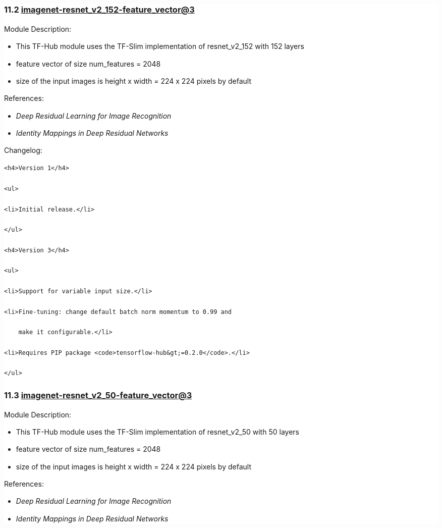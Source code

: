 ### 11.2 [imagenet-resnet\_v2\_152-feature\_vector@3](https://aihub.cloud.google.com/p/products%2Fdb11b3e9-446e-455a-877c-9d812fe96585)


Module Description: 

* This TF-Hub module uses the TF-Slim implementation of resnet_v2_152 with 152 layers

*  feature vector of size num_features = 2048

*  size of the input images is height x width = 224 x 224 pixels by default


References: 

* *Deep Residual Learning for Image Recognition*

* *Identity Mappings in Deep Residual Networks*


Changelog: 

    <h4>Version 1</h4>

    <ul>

    <li>Initial release.</li>

    </ul>

    <h4>Version 3</h4>

    <ul>

    <li>Support for variable input size.</li>

    <li>Fine-tuning: change default batch norm momentum to 0.99 and

        make it configurable.</li>

    <li>Requires PIP package <code>tensorflow-hub&gt;=0.2.0</code>.</li>

    </ul>

### 11.3 [imagenet-resnet\_v2\_50-feature\_vector@3](https://aihub.cloud.google.com/p/products%2Fa350eeeb-87ff-4335-9dc3-b2b7ec1db794)


Module Description: 

* This TF-Hub module uses the TF-Slim implementation of resnet_v2_50 with 50 layers

*  feature vector of size num_features = 2048

*  size of the input images is height x width = 224 x 224 pixels by default


References: 

* *Deep Residual Learning for Image Recognition*

* *Identity Mappings in Deep Residual Networks*
